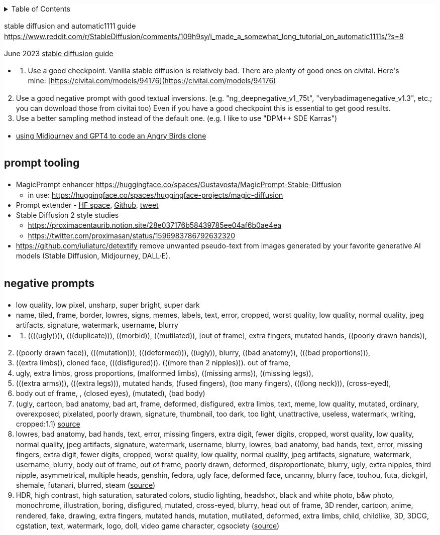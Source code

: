 


<details><summary>Table of Contents</summary></details>



stable diffusion and automatic1111 guide https://www.reddit.com/r/StableDiffusion/comments/109h9sy/i_made_a_somewhat_long_tutorial_on_automatic1111s/?s=8

June 2023 [stable diffusion guide](https://news.ycombinator.com/item?id=36409650)
- 1. Use a good checkpoint. Vanilla stable diffusion is relatively bad. There are plenty of good ones on civitai. Here's mine: [https://civitai.com/models/94176](https://civitai.com/models/94176)
2. Use a good negative prompt with good textual inversions. (e.g. "ng_deepnegative_v1_75t", "verybadimagenegative_v1.3", etc.; you can download those from civitai too) Even if you have a good checkpoint this is essential to get good results.
3. Use a better sampling method instead of the default one. (e.g. I like to use "DPM++ SDE Karras")
- [using Midjourney and GPT4 to code an Angry Birds clone](https://twitter.com/javilopen/status/1719363262179938401)

## prompt tooling

- MagicPrompt enhancer https://huggingface.co/spaces/Gustavosta/MagicPrompt-Stable-Diffusion
	- in use: https://huggingface.co/spaces/huggingface-projects/magic-diffusion
- Prompt extender - [HF space](https://huggingface.co/spaces/daspartho/prompt-extend), [Github](https://github.com/daspartho/prompt-extend), [tweet](https://twitter.com/_akhaliq/status/1588182331508264960)
- Stable Diffusion 2 style studies 
	- https://proximacentaurib.notion.site/28e037176b58439785ee04af6b0ae4ea
	- https://twitter.com/proximasan/status/1596983786792632320
- https://github.com/iuliaturc/detextify remove unwanted pseudo-text from images generated by your favorite generative AI models (Stable Diffusion, Midjourney, DALL·E).


## negative prompts

- low quality, low pixel, unsharp, super bright, super dark
- name, tiled, frame, border, lowres, signs, memes, labels, text, error, cropped, worst quality, low quality, normal quality, jpeg artifacts, signature, watermark, username, blurry
- 1.  ((((ugly)))), (((duplicate))), ((morbid)), ((mutilated)), [out of frame], extra fingers, mutated hands, ((poorly drawn hands)),
2.  ((poorly drawn face)), (((mutation))), (((deformed))), ((ugly)), blurry, ((bad anatomy)), (((bad proportions))),
3.  ((extra limbs)), cloned face, (((disfigured))). (((more than 2 nipples))). out of frame,
4.  ugly, extra limbs, gross proportions, (malformed limbs), ((missing arms)), ((missing legs)),
5.  (((extra arms))), (((extra legs))), mutated hands, (fused fingers), (too many fingers), (((long neck))), (cross-eyed),
6.  body out of frame, , (closed eyes), (mutated), (bad body)
7. (ugly, cartoon, bad anatomy, bad art, frame, deformed, disfigured, extra limbs, text, meme, low quality, mutated, ordinary, overexposed, pixelated, poorly drawn, signature, thumbnail, too dark, too light, unattractive, useless, watermark, writing, cropped:1.1) [source](https://www.reddit.com/r/StableDiffusion/comments/zfmvfs/artists_are_back_in_sd_21/)
8. lowres, bad anatomy, bad hands, text, error, missing fingers, extra digit, fewer digits, cropped, worst quality, low quality, normal quality, jpeg artifacts, signature, watermark, username, blurry, lowres, bad anatomy, bad hands, text, error, missing fingers, extra digit, fewer digits, cropped, worst quality, low quality, normal quality, jpeg artifacts, signature, watermark, username, blurry, body out of frame, out of frame, poorly drawn, deformed, disproportionate, blurry, ugly, extra nipples, third nipple, asymmetrical, multiple heads, genshin, fedora, ugly face, deformed face, uncanny, blurry face, touhou, futa, dickgirl, shemale, futanari, blurred, steam ([source](https://www.reddit.com/r/StableDiffusion/comments/101g8in/_/))
9. HDR, high contrast, high saturation, saturated colors, studio lighting, headshot, black and white photo, b&w photo, monochrome, illustration, boring, disfigured, mutated, cross-eyed, blurry, head out of frame, 3D render, cartoon, anime, rendered, fake, drawing, extra fingers, mutated hands, mutation, mutilated, deformed, extra limbs, child, childlike, 3D, 3DCG, cgstation, text, watermark, logo, doll, video game character, cgsociety ([source](https://www.reddit.com/r/StableDiffusion/comments/102ljfh/comment/j2wxrvg/?utm_source=reddit&utm_medium=web2x&context=3))